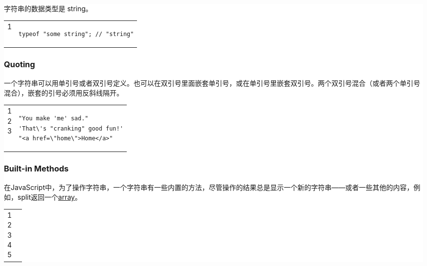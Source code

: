 字符串的数据类型是 string。

<table>
  <tbody>
    <tr>
      <td class="gutter">
        <div class="line n1">1</div>
      </td>
      <td class="code">
        <pre><div class="container"><div class="line"><code><span class="keyword">typeof</span> <span class="string">"some string"</span>; <span class="comment">// "string"</span></code></div></div></pre>
      </td>
    </tr>
  </tbody>
</table>

<h3 id="Quoting"> Quoting </h3>

<p>
  

  一个字符串可以用单引号或者双引号定义。也可以在双引号里面嵌套单引号，或在单引号里嵌套双引号。两个双引号混合（或者两个单引号混合），嵌套的引号必须用反斜线隔开。
</p>

<table>
  <tbody>
    <tr>
      <td class="gutter">
        <div class="line n1">1</div>
        <div class="line n2">2</div>
        <div class="line n3">3</div>
      </td>
      <td class="code">
        <pre><div class="container"><div class="line"><code><span class="string">"You make 'me' sad."</span></code></div></div><div class="container"><div class="line"><code><span class="string">'That\'s "cranking" good fun!'</span></code></div></div><div class="container"><div class="line"><code><span class="string">"&lt;a href=\"home\"&gt;Home&lt;/a&gt;"</span></code></div></div></pre>
      </td>
    </tr>
  </tbody>
</table>


<h3 id="Built-in_Methods"> Built-in Methods </h3>

在JavaScript中，为了操作字符串，一个字符串有一些内置的方法，尽管操作的结果总是显示一个新的字符串——或者一些其他的内容，例如，split返回一个<a href="#Array" title="Types">array</a>。

<table>
  <tbody>
    <tr>
      <td class="gutter">
        <div class="line n1">1</div>
        <div class="line n2">2</div>
        <div class="line n3">3</div>
        <div class="line n4">4</div>
        <div class="line n5">5</div>
      </td>
      <td class="code">